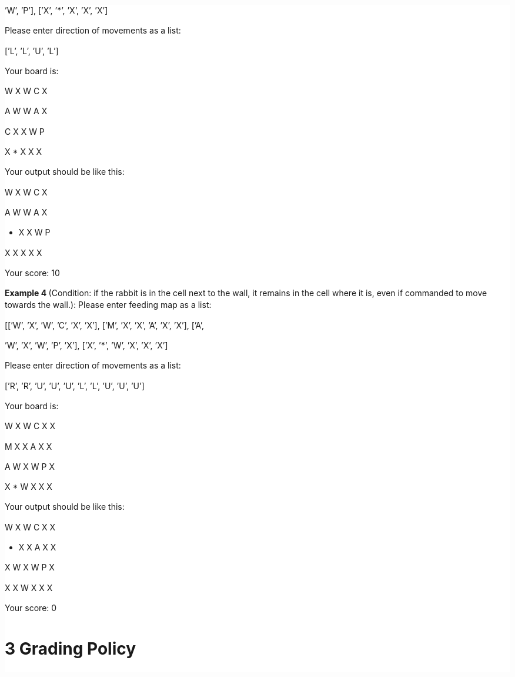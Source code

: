 ’W’, ’P’], [’X’, ’*’, ’X’, ’X’, ’X’]

Please enter direction of movements as a list:

[’L’, ’L’, ’U’, ’L’]

Your board is:

W X W C X

A W W A X

C X X W P

X * X X X

Your output should be like this:

W X W C X

A W W A X

* X X W P

X X X X X

Your score: 10

<strong>Example 4 </strong>(Condition: if the rabbit is in the cell next to the wall, it remains in the cell where it is, even if commanded to move towards the wall.): Please enter feeding map as a list:

[[’W’, ’X’, ’W’, ’C’, ’X’, ’X’], [’M’, ’X’, ’X’, ’A’, ’X’, ’X’], [’A’,

’W’, ’X’, ’W’, ’P’, ’X’], [’X’, ’*’, ’W’, ’X’, ’X’, ’X’]

Please enter direction of movements as a list:

[’R’, ’R’, ’U’, ’U’, ’U’, ’L’, ’L’, ’U’, ’U’, ’U’]

Your board is:

W X W C X X

M X X A X X

A W X W P X

X * W X X X

Your output should be like this:

W X W C X X

* X X A X X

X W X W P X

X X W X X X

Your score: 0

<h1>3        Grading Policy</h1>

<table width="193">
